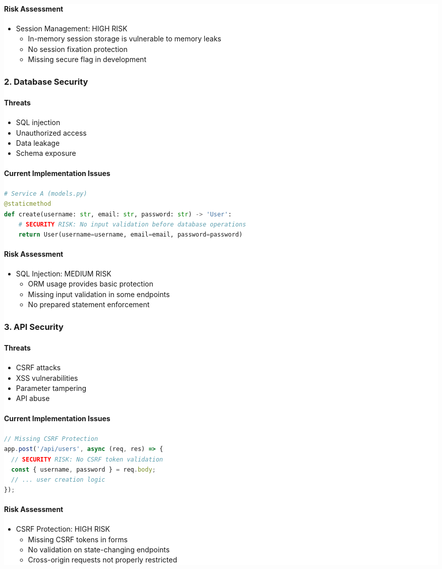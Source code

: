 #### Risk Assessment
- Session Management: HIGH RISK
  - In-memory session storage is vulnerable to memory leaks
  - No session fixation protection
  - Missing secure flag in development

### 2. Database Security
#### Threats
- SQL injection
- Unauthorized access
- Data leakage
- Schema exposure

#### Current Implementation Issues
```python
# Service A (models.py)
@staticmethod
def create(username: str, email: str, password: str) -> 'User':
    # SECURITY RISK: No input validation before database operations
    return User(username=username, email=email, password=password)
```

#### Risk Assessment
- SQL Injection: MEDIUM RISK
  - ORM usage provides basic protection
  - Missing input validation in some endpoints
  - No prepared statement enforcement

### 3. API Security
#### Threats
- CSRF attacks
- XSS vulnerabilities
- Parameter tampering
- API abuse

#### Current Implementation Issues
```typescript
// Missing CSRF Protection
app.post('/api/users', async (req, res) => {
  // SECURITY RISK: No CSRF token validation
  const { username, password } = req.body;
  // ... user creation logic
});
```

#### Risk Assessment
- CSRF Protection: HIGH RISK
  - Missing CSRF tokens in forms
  - No validation on state-changing endpoints
  - Cross-origin requests not properly restricted
